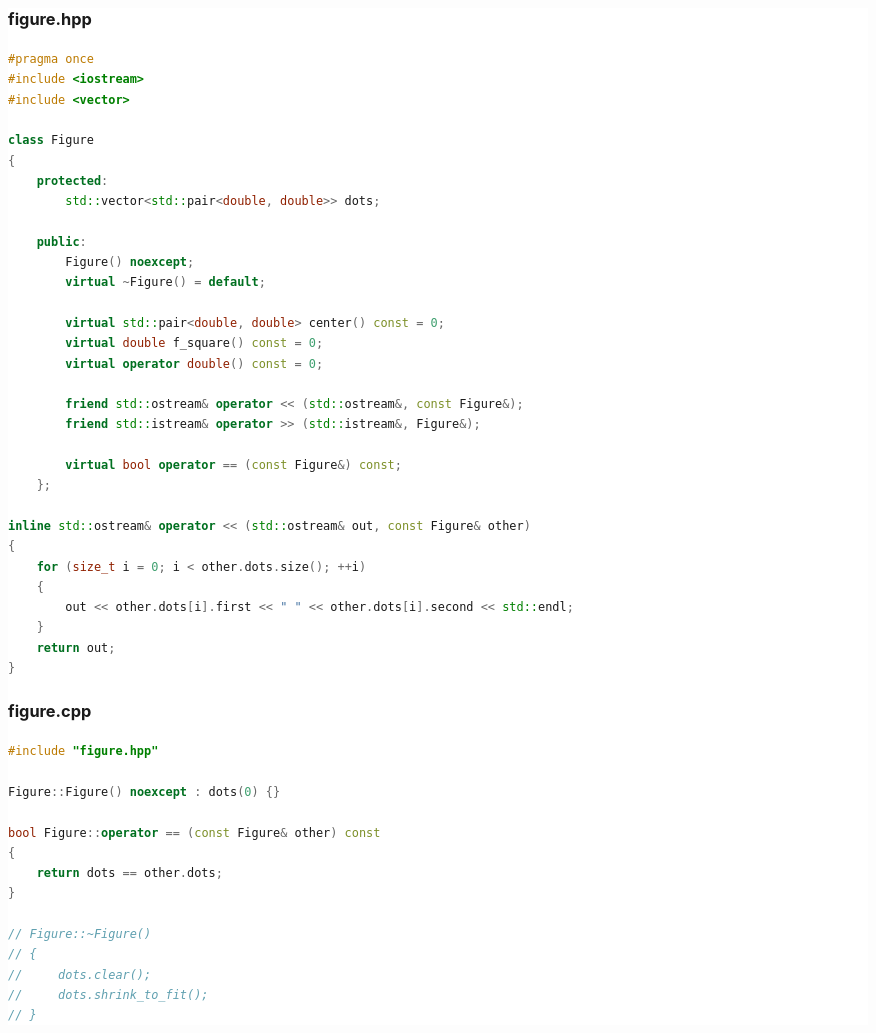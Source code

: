 ### figure.hpp
```cpp
#pragma once
#include <iostream>
#include <vector>

class Figure 
{
    protected:
        std::vector<std::pair<double, double>> dots;

    public:
        Figure() noexcept;
        virtual ~Figure() = default;

        virtual std::pair<double, double> center() const = 0;
        virtual double f_square() const = 0;
        virtual operator double() const = 0;

        friend std::ostream& operator << (std::ostream&, const Figure&);
        friend std::istream& operator >> (std::istream&, Figure&);

        virtual bool operator == (const Figure&) const;
    };

inline std::ostream& operator << (std::ostream& out, const Figure& other) 
{
    for (size_t i = 0; i < other.dots.size(); ++i) 
    {
        out << other.dots[i].first << " " << other.dots[i].second << std::endl;
    }
    return out;
}
```

### figure.cpp
```cpp
#include "figure.hpp"

Figure::Figure() noexcept : dots(0) {}

bool Figure::operator == (const Figure& other) const  
{
    return dots == other.dots;
}

// Figure::~Figure() 
// {
//     dots.clear();
//     dots.shrink_to_fit();
// }
```
